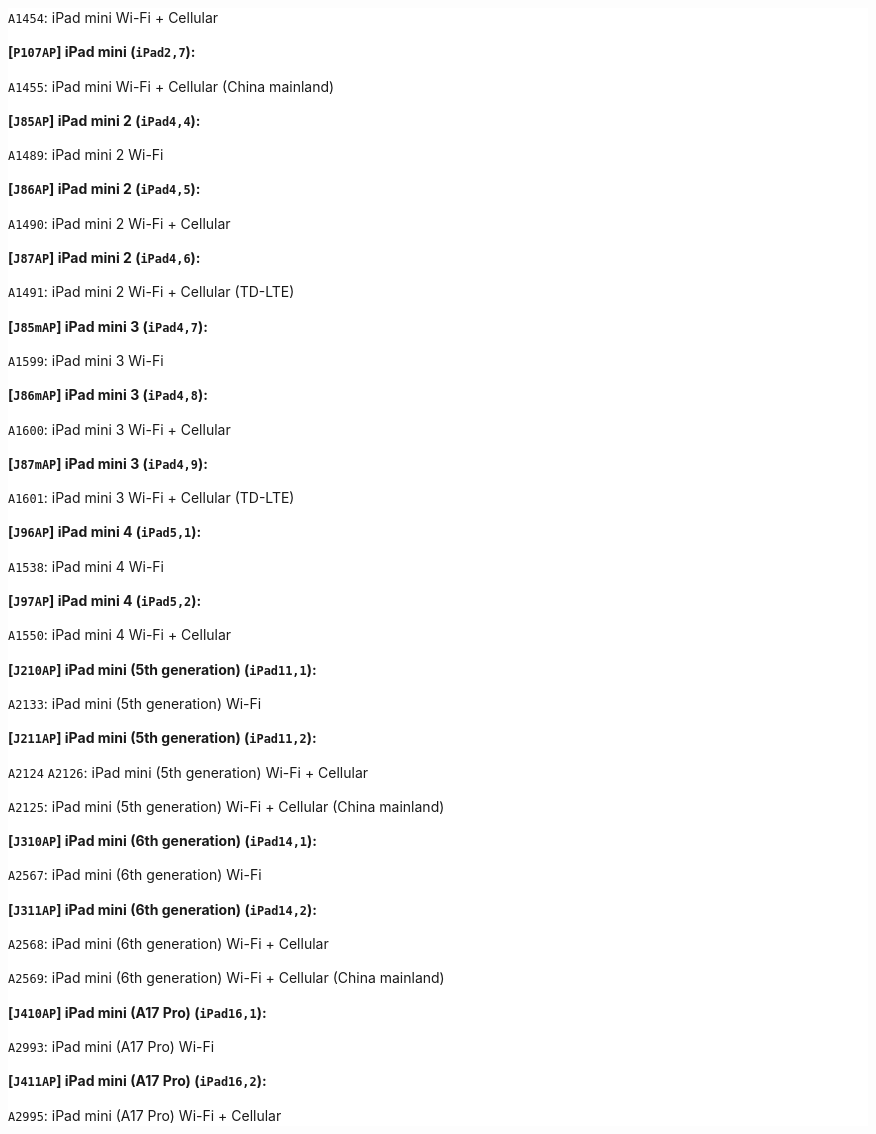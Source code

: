 `A1454`: iPad mini Wi-Fi + Cellular

**[`P107AP`] iPad mini (`iPad2,7`):**

`A1455`: iPad mini Wi-Fi + Cellular (China mainland)

**[`J85AP`] iPad mini 2 (`iPad4,4`):**

`A1489`: iPad mini 2 Wi-Fi

**[`J86AP`] iPad mini 2 (`iPad4,5`):**

`A1490`: iPad mini 2 Wi-Fi + Cellular

**[`J87AP`] iPad mini 2 (`iPad4,6`):**

`A1491`: iPad mini 2 Wi-Fi + Cellular (TD-LTE)

**[`J85mAP`] iPad mini 3 (`iPad4,7`):**

`A1599`: iPad mini 3 Wi-Fi

**[`J86mAP`] iPad mini 3 (`iPad4,8`):**

`A1600`: iPad mini 3 Wi-Fi + Cellular

**[`J87mAP`] iPad mini 3 (`iPad4,9`):**

`A1601`: iPad mini 3 Wi-Fi + Cellular (TD-LTE)

**[`J96AP`] iPad mini 4 (`iPad5,1`):**

`A1538`: iPad mini 4 Wi-Fi

**[`J97AP`] iPad mini 4 (`iPad5,2`):**

`A1550`: iPad mini 4 Wi-Fi + Cellular

**[`J210AP`] iPad mini (5th generation) (`iPad11,1`):**

`A2133`: iPad mini (5th generation) Wi-Fi

**[`J211AP`] iPad mini (5th generation) (`iPad11,2`):**

`A2124` `A2126`: iPad mini (5th generation) Wi-Fi + Cellular

`A2125`: iPad mini (5th generation) Wi-Fi + Cellular (China mainland)

**[`J310AP`] iPad mini (6th generation) (`iPad14,1`):**

`A2567`: iPad mini (6th generation) Wi-Fi

**[`J311AP`] iPad mini (6th generation) (`iPad14,2`):**

`A2568`: iPad mini (6th generation) Wi-Fi + Cellular

`A2569`: iPad mini (6th generation) Wi-Fi + Cellular (China mainland)

**[`J410AP`] iPad mini (A17 Pro) (`iPad16,1`):**

`A2993`: iPad mini (A17 Pro) Wi-Fi

**[`J411AP`] iPad mini (A17 Pro) (`iPad16,2`):**

`A2995`: iPad mini (A17 Pro) Wi-Fi + Cellular
